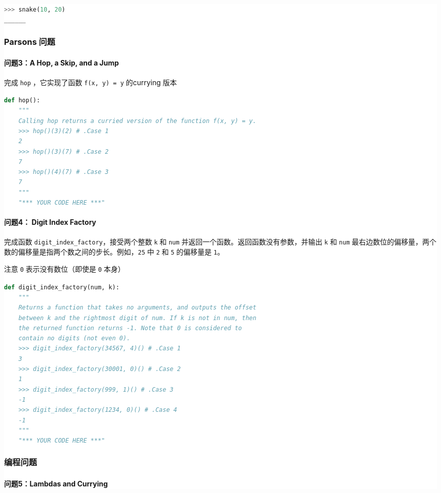 ```python
>>> snake(10, 20)
______
```

### Parsons 问题

#### 问题3：A Hop, a Skip, and a Jump

完成 `hop` ，它实现了函数  `f(x, y) = y`  的currying 版本

```python
def hop():
    """
    Calling hop returns a curried version of the function f(x, y) = y.
    >>> hop()(3)(2) # .Case 1
    2
    >>> hop()(3)(7) # .Case 2
    7
    >>> hop()(4)(7) # .Case 3
    7
    """
    "*** YOUR CODE HERE ***"
```

#### 问题4：  Digit Index Factory

完成函数  `digit_index_factory`，接受两个整数 `k` 和 `num` 并返回一个函数。返回函数没有参数，并输出 `k` 和 `num` 最右边数位的偏移量，两个数的偏移量是指两个数之间的步长。例如，`25` 中 `2` 和 `5` 的偏移量是 `1`。

注意 `0` 表示没有数位（即使是 `0` 本身）

```python
def digit_index_factory(num, k):
    """
    Returns a function that takes no arguments, and outputs the offset
    between k and the rightmost digit of num. If k is not in num, then
    the returned function returns -1. Note that 0 is considered to
    contain no digits (not even 0).
    >>> digit_index_factory(34567, 4)() # .Case 1
    3
    >>> digit_index_factory(30001, 0)() # .Case 2
    1
    >>> digit_index_factory(999, 1)() # .Case 3
    -1
    >>> digit_index_factory(1234, 0)() # .Case 4
    -1
    """
    "*** YOUR CODE HERE ***"
```

###  编程问题

#### 问题5：Lambdas and Currying
